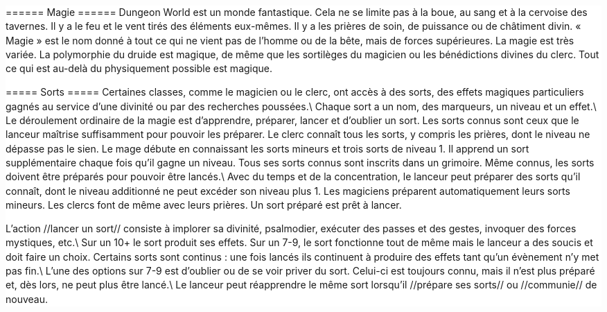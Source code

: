 ====== Magie ======
Dungeon World est un monde fantastique.
Cela ne se limite pas à la boue, au sang et à
la cervoise des tavernes. Il y a le feu et le vent
tirés des éléments eux-mêmes. Il y a les prières
de soin, de puissance ou de châtiment divin.
« Magie » est le nom donné à tout ce qui ne
vient pas de l’homme ou de la bête, mais de
forces supérieures. La magie est très variée.
La polymorphie du druide est magique, de
même que les sortilèges du magicien ou les
bénédictions divines du clerc. Tout ce qui est
au-delà du physiquement possible est magique.

===== Sorts =====
Certaines classes, comme le magicien ou le
clerc, ont accès à des sorts, des effets magiques
particuliers gagnés au service d’une divinité ou
par des recherches poussées.\\
Chaque sort a un nom, des marqueurs, un
niveau et un effet.\\
Le déroulement ordinaire de la magie est
d’apprendre, préparer, lancer et d’oublier un sort.
Les sorts connus sont ceux que le lanceur
maîtrise suffisamment pour pouvoir les préparer.
Le clerc connaît tous les sorts, y compris les
prières, dont le niveau ne dépasse pas le sien.
Le mage débute en connaissant les sorts mineurs
et trois sorts de niveau 1. Il apprend un sort
supplémentaire chaque fois qu’il gagne un niveau.
Tous ses sorts connus sont inscrits dans un grimoire.
Même connus, les sorts doivent être préparés
pour pouvoir être lancés.\\
Avec du temps et de la concentration, le
lanceur peut préparer des sorts qu’il connaît,
dont le niveau additionné ne peut excéder
son niveau plus 1. Les magiciens préparent
automatiquement leurs sorts mineurs. Les
clercs font de même avec leurs prières. Un sort
préparé est prêt à lancer.

L’action //lancer un sort// consiste à implorer sa
divinité, psalmodier, exécuter des passes et des
gestes, invoquer des forces mystiques, etc.\\
Sur un 10+ le sort produit ses effets. Sur un 7-9,
le sort fonctionne tout de même mais le lanceur
a des soucis et doit faire un choix. Certains sorts
sont continus : une fois lancés ils continuent à
produire des effets tant qu’un évènement n’y
met pas fin.\\
L’une des options sur 7-9 est d’oublier ou de se
voir priver du sort. Celui-ci est toujours connu,
mais il n’est plus préparé et, dès lors, ne peut
plus être lancé.\\
Le lanceur peut réapprendre le même sort
lorsqu’il //prépare ses sorts// ou //communie// de
nouveau.
